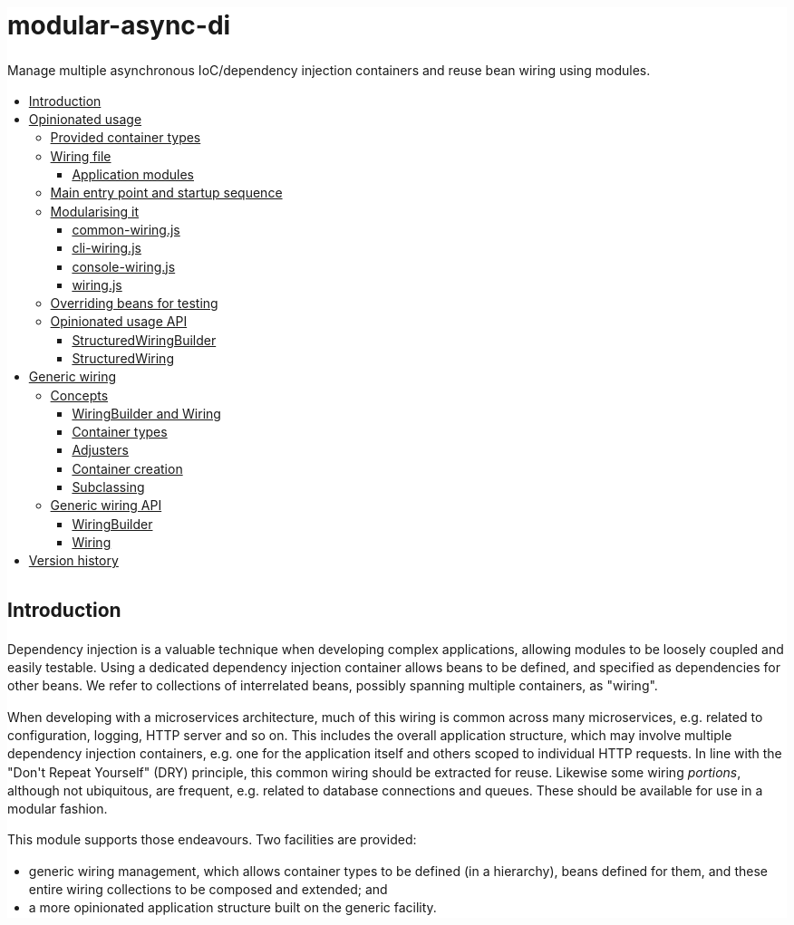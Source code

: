 # modular-async-di

Manage multiple asynchronous IoC/dependency injection containers and reuse bean wiring using modules.

* [Introduction](#introduction)
* [Opinionated usage](#opinionated-usage)
  * [Provided container types](#provided-container-types)
  * [Wiring file](#wiring-file)
    * [Application modules](#application-modules)
  * [Main entry point and startup sequence](#main-entry-point-and-startup-sequence)
  * [Modularising it](#modularising-it)
    * [common-wiring.js](#common-wiring.js)
    * [cli-wiring.js](#cli-wiring.js)
    * [console-wiring.js](#console-wiring.js)
    * [wiring.js](#wiring.js)
  * [Overriding beans for testing](#overriding-beans-for-testing)
  * [Opinionated usage API](#opinionated-usage-api)
    * [StructuredWiringBuilder](#structuredwiringbuilder)
    * [StructuredWiring](#structuredwiring)
* [Generic wiring](#generic-wiring)
  * [Concepts](#concepts)
    * [WiringBuilder and Wiring](#wiringbuilder-and-wiring)
    * [Container types](#container-types)
    * [Adjusters](#adjusters)
    * [Container creation](#container-creation)
    * [Subclassing](#subclassing)
  * [Generic wiring API](#generic-wiring-api)
    * [WiringBuilder](#wiringbuilder)
    * [Wiring](#wiring)
* [Version history](#version-history)

## Introduction

Dependency injection is a valuable technique when developing complex applications, allowing modules to be loosely coupled and easily testable. Using a dedicated dependency injection container allows beans to be defined, and specified as dependencies for other beans. We refer to collections of interrelated beans, possibly spanning multiple containers, as "wiring".

When developing with a microservices architecture, much of this wiring is common across many microservices, e.g. related to configuration, logging, HTTP server and so on. This includes the overall application structure, which may involve multiple dependency injection containers, e.g. one for the application itself and others scoped to individual HTTP requests. In line with the "Don't Repeat Yourself" (DRY) principle, this common wiring should be extracted for reuse. Likewise some wiring _portions_, although not ubiquitous, are frequent, e.g. related to database connections and queues. These should be available for use in a modular fashion.

This module supports those endeavours. Two facilities are provided:

* generic wiring management, which allows container types to be defined (in a hierarchy), beans defined for them, and these entire wiring collections to be composed and extended; and
* a more opinionated application structure built on the generic facility.
